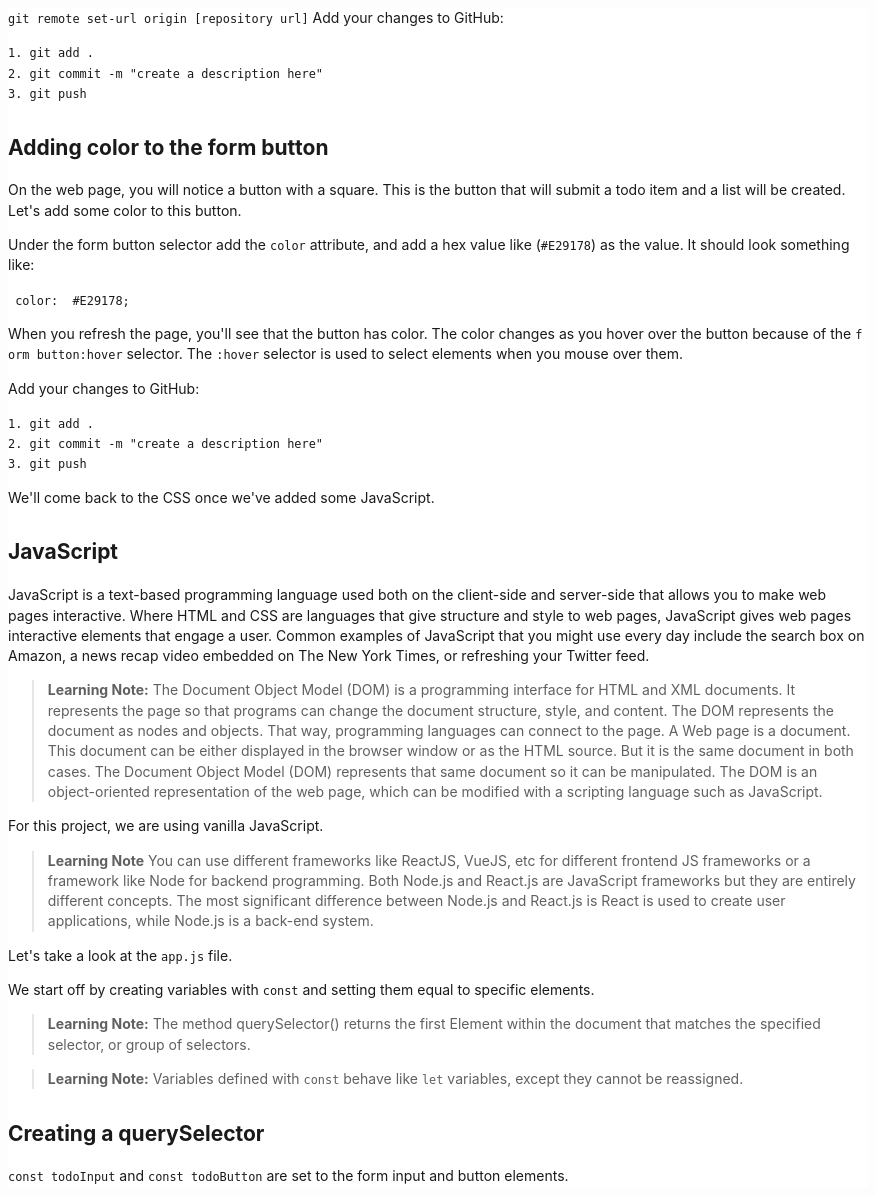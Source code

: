 ```git remote set-url origin [repository url]```
Add your changes to GitHub:

    1. git add .
    2. git commit -m "create a description here"
    3. git push

<h2> Adding color to the form button </h2>
On the web page, you will notice a button with a square. This is the button that will submit a todo item and a list will be created. Let's add some color to this button. 

Under the form button selector add the ```color``` attribute, and add a hex value like (```#E29178```) as the value. It should look something like:

     color:  #E29178; 
When you refresh the page, you'll see that the button has color. The color changes as you hover over the button because of the ```form button:hover``` selector. The ```:hover``` selector is used to select elements when you mouse over them.

Add your changes to GitHub:

    1. git add .
    2. git commit -m "create a description here"
    3. git push

We'll come back to the CSS once we've added some JavaScript.

<h2> JavaScript </h2>
JavaScript is a text-based programming language used both on the client-side and server-side that allows you to make web pages interactive. Where HTML and CSS are languages that give structure and style to web pages, JavaScript gives web pages interactive elements that engage a user. Common examples of JavaScript that you might use every day include the search box on Amazon, a news recap video embedded on The New York Times, or refreshing your Twitter feed.  

>**Learning Note:** The Document Object Model (DOM) is a programming interface for HTML and XML documents. It represents the page so that programs can change the document structure, style, and content. The DOM represents the document as nodes and objects. That way, programming languages can connect to the page. A Web page is a document. This document can be either displayed in the browser window or as the HTML source. But it is the same document in both cases. The Document Object Model (DOM) represents that same document so it can be manipulated. The DOM is an object-oriented representation of the web page, which can be modified with a scripting language such as JavaScript.

For this project, we are using vanilla JavaScript. 

> **Learning Note** You can use different frameworks like ReactJS, VueJS, etc for different frontend JS frameworks or a framework like Node for backend programming. Both Node.js and React.js are JavaScript frameworks but they are entirely different concepts. The most significant difference between Node.js and React.js is React is used to create user applications, while Node.js is a back-end system. 

Let's take a look at the ```app.js``` file.

We start off by creating variables with ```const``` and setting them equal to specific elements. 

> **Learning Note:** The method querySelector() returns the first Element within the document that matches the specified selector, or group of selectors.

> **Learning Note:** Variables defined with ```const``` behave like ```let``` variables, except they cannot be reassigned.

<h2> Creating a querySelector </h2>

```const todoInput``` and ```const todoButton``` are set to the form input and button elements.

```